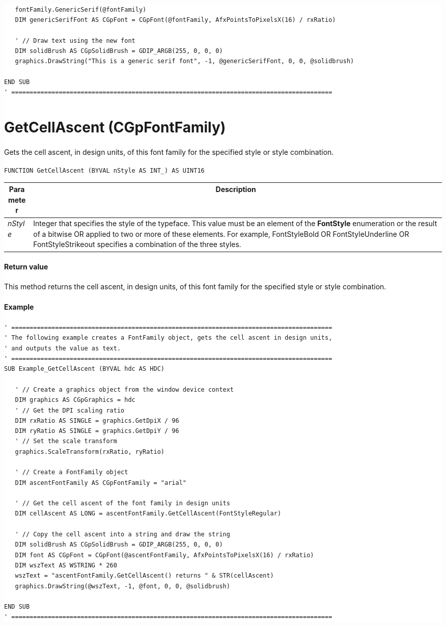 ```
   fontFamily.GenericSerif(@fontFamily)
   DIM genericSerifFont AS CGpFont = CGpFont(@fontFamily, AfxPointsToPixelsX(16) / rxRatio)

   ' // Draw text using the new font
   DIM solidBrush AS CGpSolidBrush = GDIP_ARGB(255, 0, 0, 0)
   graphics.DrawString("This is a generic serif font", -1, @genericSerifFont, 0, 0, @solidbrush)

END SUB
' ========================================================================================
```

# <a name="GetCellAscent"></a>GetCellAscent (CGpFontFamily)

Gets the cell ascent, in design units, of this font family for the specified style or style combination.

```
FUNCTION GetCellAscent (BYVAL nStyle AS INT_) AS UINT16
```

| Parameter  | Description |
| ---------- | ----------- |
| *nStyle* | Integer that specifies the style of the typeface. This value must be an element of the **FontStyle** enumeration or the result of a bitwise OR applied to two or more of these elements. For example, FontStyleBold OR FontStyleUnderline OR FontStyleStrikeout specifies a combination of the three styles. |

#### Return value

This method returns the cell ascent, in design units, of this font family for the specified style or style combination.

#### Example

```
' ========================================================================================
' The following example creates a FontFamily object, gets the cell ascent in design units,
' and outputs the value as text.
' ========================================================================================
SUB Example_GetCellAscent (BYVAL hdc AS HDC)

   ' // Create a graphics object from the window device context
   DIM graphics AS CGpGraphics = hdc
   ' // Get the DPI scaling ratio
   DIM rxRatio AS SINGLE = graphics.GetDpiX / 96
   DIM ryRatio AS SINGLE = graphics.GetDpiY / 96
   ' // Set the scale transform
   graphics.ScaleTransform(rxRatio, ryRatio)

   ' // Create a FontFamily object
   DIM ascentFontFamily AS CGpFontFamily = "arial"

   ' // Get the cell ascent of the font family in design units
   DIM cellAscent AS LONG = ascentFontFamily.GetCellAscent(FontStyleRegular)

   ' // Copy the cell ascent into a string and draw the string
   DIM solidBrush AS CGpSolidBrush = GDIP_ARGB(255, 0, 0, 0)
   DIM font AS CGpFont = CGpFont(@ascentFontFamily, AfxPointsToPixelsX(16) / rxRatio)
   DIM wszText AS WSTRING * 260
   wszText = "ascentFontFamily.GetCellAscent() returns " & STR(cellAscent)
   graphics.DrawString(@wszText, -1, @font, 0, 0, @solidbrush)

END SUB
' ========================================================================================
```
